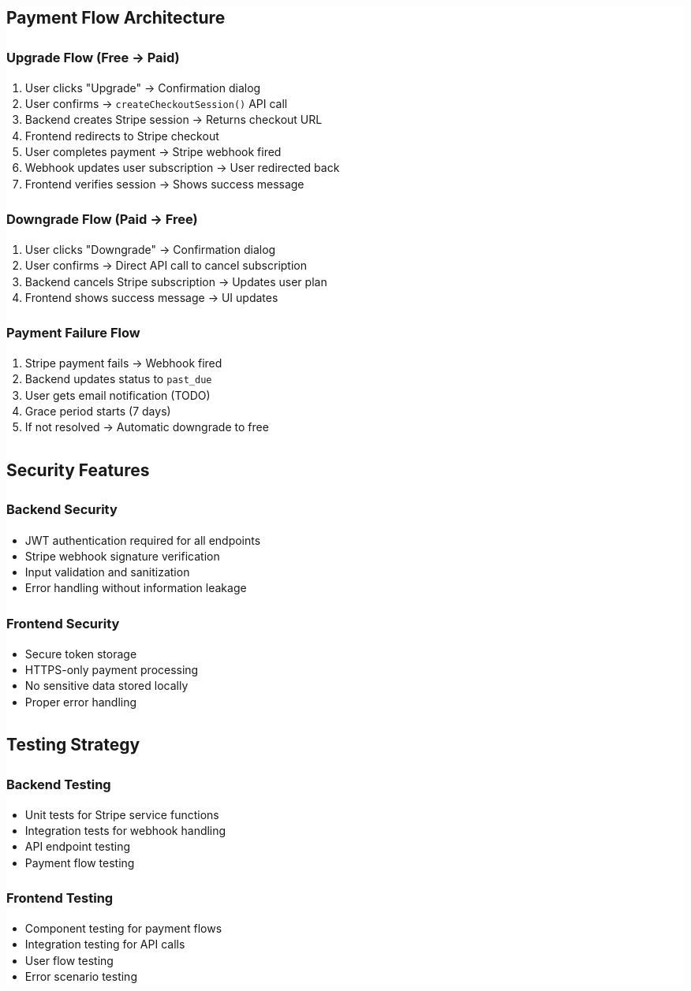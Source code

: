 ## Payment Flow Architecture

### Upgrade Flow (Free → Paid)
1. User clicks "Upgrade" → Confirmation dialog
2. User confirms → `createCheckoutSession()` API call
3. Backend creates Stripe session → Returns checkout URL
4. Frontend redirects to Stripe checkout
5. User completes payment → Stripe webhook fired
6. Webhook updates user subscription → User redirected back
7. Frontend verifies session → Shows success message

### Downgrade Flow (Paid → Free)
1. User clicks "Downgrade" → Confirmation dialog
2. User confirms → Direct API call to cancel subscription
3. Backend cancels Stripe subscription → Updates user plan
4. Frontend shows success message → UI updates

### Payment Failure Flow
1. Stripe payment fails → Webhook fired
2. Backend updates status to `past_due`
3. User gets email notification (TODO)
4. Grace period starts (7 days)
5. If not resolved → Automatic downgrade to free

## Security Features

### Backend Security
- JWT authentication required for all endpoints
- Stripe webhook signature verification
- Input validation and sanitization
- Error handling without information leakage

### Frontend Security
- Secure token storage
- HTTPS-only payment processing
- No sensitive data stored locally
- Proper error handling

## Testing Strategy

### Backend Testing
- Unit tests for Stripe service functions
- Integration tests for webhook handling
- API endpoint testing
- Payment flow testing

### Frontend Testing
- Component testing for payment flows
- Integration testing for API calls
- User flow testing
- Error scenario testing
